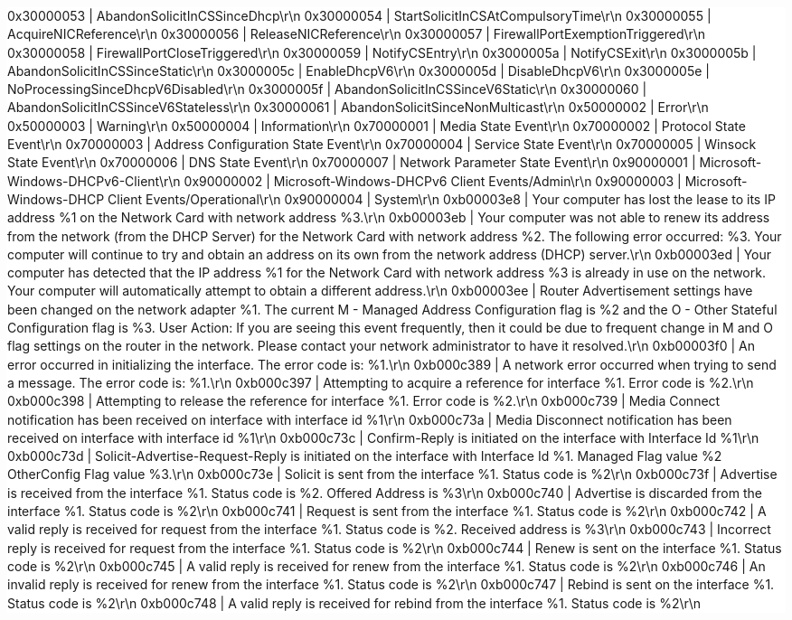 0x30000053 | AbandonSolicitInCSSinceDhcp\r\n
0x30000054 | StartSolicitInCSAtCompulsoryTime\r\n
0x30000055 | AcquireNICReference\r\n
0x30000056 | ReleaseNICReference\r\n
0x30000057 | FirewallPortExemptionTriggered\r\n
0x30000058 | FirewallPortCloseTriggered\r\n
0x30000059 | NotifyCSEntry\r\n
0x3000005a | NotifyCSExit\r\n
0x3000005b | AbandonSolicitInCSSinceStatic\r\n
0x3000005c | EnableDhcpV6\r\n
0x3000005d | DisableDhcpV6\r\n
0x3000005e | NoProcessingSinceDhcpV6Disabled\r\n
0x3000005f | AbandonSolicitInCSSinceV6Static\r\n
0x30000060 | AbandonSolicitInCSSinceV6Stateless\r\n
0x30000061 | AbandonSolicitSinceNonMulticast\r\n
0x50000002 | Error\r\n
0x50000003 | Warning\r\n
0x50000004 | Information\r\n
0x70000001 | Media State Event\r\n
0x70000002 | Protocol State Event\r\n
0x70000003 | Address Configuration State Event\r\n
0x70000004 | Service State Event\r\n
0x70000005 | Winsock State Event\r\n
0x70000006 | DNS State Event\r\n
0x70000007 | Network Parameter State Event\r\n
0x90000001 | Microsoft-Windows-DHCPv6-Client\r\n
0x90000002 | Microsoft-Windows-DHCPv6 Client Events/Admin\r\n
0x90000003 | Microsoft-Windows-DHCP Client Events/Operational\r\n
0x90000004 | System\r\n
0xb00003e8 | Your computer has lost the lease to its IP address %1 on the Network Card with network address %3.\r\n
0xb00003eb | Your computer was not able to renew its address from the network (from the DHCP Server) for the Network Card with network address %2.  The following error occurred: %3. Your computer will continue to try and obtain an address on its own from the network address (DHCP) server.\r\n
0xb00003ed | Your computer has detected that the IP address %1 for the Network Card with network address %3 is already in use on the network. Your computer will automatically attempt to obtain a different address.\r\n
0xb00003ee | Router Advertisement settings have been changed on the network adapter %1. The current M - Managed Address Configuration flag is %2 and the O - Other Stateful Configuration flag is %3. User Action: If you are seeing this event frequently, then it could be due to frequent change in M and O flag settings on the router in the network. Please contact your network administrator to have it resolved.\r\n
0xb00003f0 | An error occurred in initializing the interface. The error code is: %1.\r\n
0xb000c389 | A network error occurred when trying to send a message. The error code is: %1.\r\n
0xb000c397 | Attempting to acquire a reference for interface %1. Error code is %2.\r\n
0xb000c398 | Attempting to release the reference for interface %1. Error code is %2.\r\n
0xb000c739 | Media Connect notification has been received on interface with interface id %1\r\n
0xb000c73a | Media Disconnect notification has been received on interface with interface id %1\r\n
0xb000c73c | Confirm-Reply is initiated on the interface with Interface Id %1\r\n
0xb000c73d | Solicit-Advertise-Request-Reply is initiated on the interface with Interface Id %1. Managed Flag value %2 OtherConfig Flag value %3.\r\n
0xb000c73e | Solicit is sent from the interface %1. Status code is %2\r\n
0xb000c73f | Advertise is received from the interface %1. Status code is %2. Offered Address is %3\r\n
0xb000c740 | Advertise is discarded from the interface %1. Status code is %2\r\n
0xb000c741 | Request is sent from the interface %1. Status code is %2\r\n
0xb000c742 | A valid reply is received for request from the interface %1. Status code is %2. Received address is %3\r\n
0xb000c743 | Incorrect reply is received for request from the interface %1. Status code is %2\r\n
0xb000c744 | Renew is sent on the interface %1. Status code is %2\r\n
0xb000c745 | A valid reply is received for renew from the interface %1. Status code is %2\r\n
0xb000c746 | An invalid reply is received for renew from the interface %1. Status code is %2\r\n
0xb000c747 | Rebind is sent on the interface %1. Status code is %2\r\n
0xb000c748 | A valid reply is received for rebind from the interface %1. Status code is %2\r\n